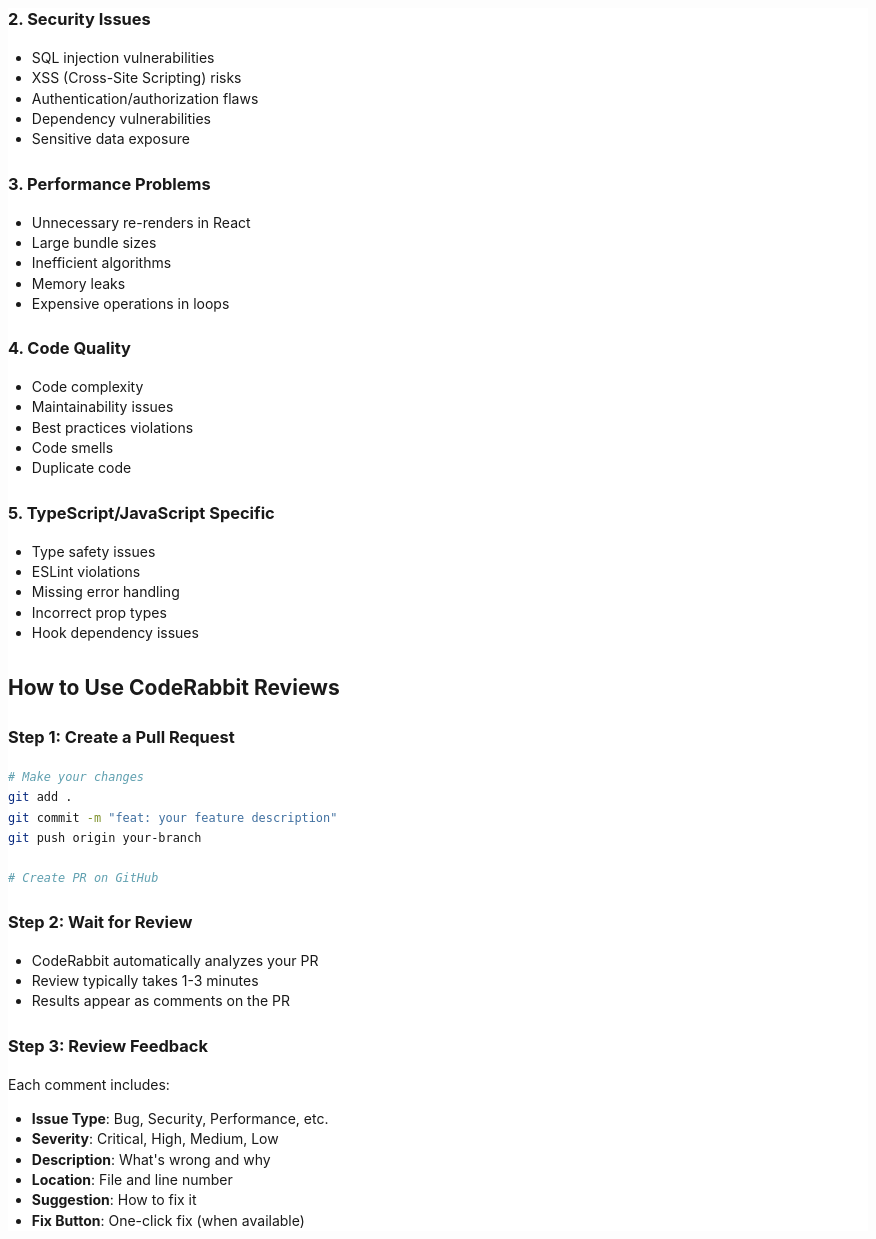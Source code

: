 ### 2. Security Issues
- SQL injection vulnerabilities
- XSS (Cross-Site Scripting) risks
- Authentication/authorization flaws
- Dependency vulnerabilities
- Sensitive data exposure

### 3. Performance Problems
- Unnecessary re-renders in React
- Large bundle sizes
- Inefficient algorithms
- Memory leaks
- Expensive operations in loops

### 4. Code Quality
- Code complexity
- Maintainability issues
- Best practices violations
- Code smells
- Duplicate code

### 5. TypeScript/JavaScript Specific
- Type safety issues
- ESLint violations
- Missing error handling
- Incorrect prop types
- Hook dependency issues

## How to Use CodeRabbit Reviews

### Step 1: Create a Pull Request
```bash
# Make your changes
git add .
git commit -m "feat: your feature description"
git push origin your-branch

# Create PR on GitHub
```

### Step 2: Wait for Review
- CodeRabbit automatically analyzes your PR
- Review typically takes 1-3 minutes
- Results appear as comments on the PR

### Step 3: Review Feedback
Each comment includes:
- **Issue Type**: Bug, Security, Performance, etc.
- **Severity**: Critical, High, Medium, Low
- **Description**: What's wrong and why
- **Location**: File and line number
- **Suggestion**: How to fix it
- **Fix Button**: One-click fix (when available)
